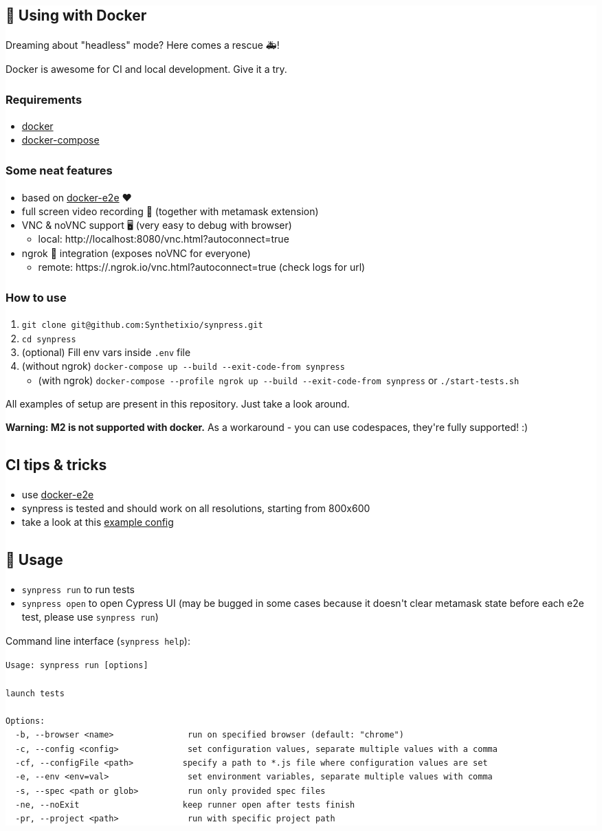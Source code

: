 ## 🐳 Using with Docker

Dreaming about "headless" mode? Here comes a rescue 🚑!

Docker is awesome for CI and local development. Give it a try.

### Requirements

- [docker](https://www.docker.com/)
- [docker-compose](https://docs.docker.com/compose/install/)

### Some neat features

- based on [docker-e2e](https://github.com/Synthetixio/docker-e2e) ❤
- full screen video recording 🎥 (together with metamask extension)
- VNC & noVNC support 🖥️ (very easy to debug with browser)
  - local: http://localhost:8080/vnc.html?autoconnect=true
- ngrok 🔌 integration (exposes noVNC for everyone)
  - remote: https://<random>.ngrok.io/vnc.html?autoconnect=true (check logs for
    url)

### How to use

1. `git clone git@github.com:Synthetixio/synpress.git`
2. `cd synpress`
3. (optional) Fill env vars inside `.env` file
4. (without ngrok) `docker-compose up --build --exit-code-from synpress`
   - (with ngrok)
     `docker-compose --profile ngrok up --build --exit-code-from synpress` or
     `./start-tests.sh`

All examples of setup are present in this repository. Just take a look around.

**Warning: M2 is not supported with docker.** As a workaround - you can use
codespaces, they're fully supported! :)

## CI tips & tricks

- use [docker-e2e](https://github.com/Synthetixio/docker-e2e)
- synpress is tested and should work on all resolutions, starting from 800x600
- take a look at this
  [example config](https://github.com/Synthetixio/synpress/blob/dev/.github/workflows/audit_and_lint.yml#L84)

## 🧪 Usage

- `synpress run` to run tests
- `synpress open` to open Cypress UI (may be bugged in some cases because it
  doesn't clear metamask state before each e2e test, please use `synpress run`)

Command line interface (`synpress help`):

```text
Usage: synpress run [options]

launch tests

Options:
  -b, --browser <name>               run on specified browser (default: "chrome")
  -c, --config <config>              set configuration values, separate multiple values with a comma
  -cf, --configFile <path>          specify a path to *.js file where configuration values are set
  -e, --env <env=val>                set environment variables, separate multiple values with comma
  -s, --spec <path or glob>          run only provided spec files
  -ne, --noExit                     keep runner open after tests finish
  -pr, --project <path>              run with specific project path
```